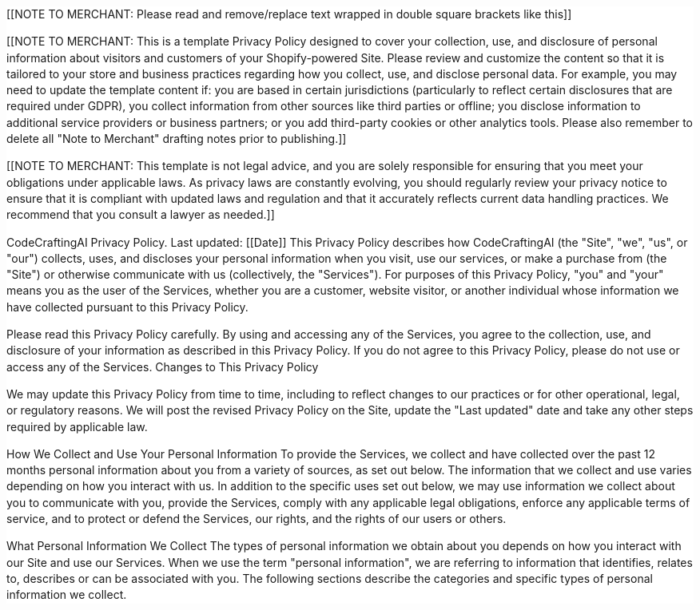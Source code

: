 [[NOTE TO MERCHANT: Please read and remove/replace text wrapped in double square brackets like this]]

[[NOTE TO MERCHANT: This is a template Privacy Policy designed to cover your collection, use, and disclosure of personal information about visitors and
customers of your Shopify-powered Site. Please review and customize the content so that it is tailored to your store and business practices regarding
how you collect, use, and disclose personal data. For example, you may need to update the template content if: you are based in certain jurisdictions
(particularly to reflect certain disclosures that are required under GDPR), you collect information from other sources like third parties or offline; you
disclose information to additional service providers or business partners; or you add third-party cookies or other analytics tools. Please also remember
to delete all "Note to Merchant" drafting notes prior to publishing.]]

[[NOTE TO MERCHANT: This template is not legal advice, and you are solely responsible for ensuring that you meet your obligations under applicable
laws. As privacy laws are constantly evolving, you should regularly review your privacy notice to ensure that it is compliant with updated laws and
regulation and that it accurately reflects current data handling practices. We recommend that you consult a lawyer as needed.]]

CodeCraftingAI Privacy Policy.
Last updated: [[Date]]
This Privacy Policy describes how CodeCraftingAI (the "Site", "we", "us", or "our") collects, uses, and discloses your personal information when you visit,
use our services, or make a purchase from (the "Site") or otherwise communicate with us (collectively, the "Services"). For purposes of this Privacy Policy,
"you" and "your" means you as the user of the Services, whether you are a customer, website visitor, or another individual whose information we have
collected pursuant to this Privacy Policy.

Please read this Privacy Policy carefully. By using and accessing any of the Services, you agree to the collection, use, and disclosure of your information
as described in this Privacy Policy. If you do not agree to this Privacy Policy, please do not use or access any of the Services.
Changes to This Privacy Policy

We may update this Privacy Policy from time to time, including to reflect changes to our practices or for other operational, legal, or regulatory reasons.
We will post the revised Privacy Policy on the Site, update the "Last updated" date and take any other steps required by applicable law.

How We Collect and Use Your Personal Information
To provide the Services, we collect and have collected over the past 12 months personal information about you from a variety of sources, as set out
below. The information that we collect and use varies depending on how you interact with us.
In addition to the specific uses set out below, we may use information we collect about you to communicate with you, provide the Services, comply with
any applicable legal obligations, enforce any applicable terms of service, and to protect or defend the Services, our rights, and the rights of our users or
others.

What Personal Information We Collect
The types of personal information we obtain about you depends on how you interact with our Site and use our Services. When we use the term
"personal information", we are referring to information that identifies, relates to, describes or can be associated with you. The following sections
describe the categories and specific types of personal information we collect.
